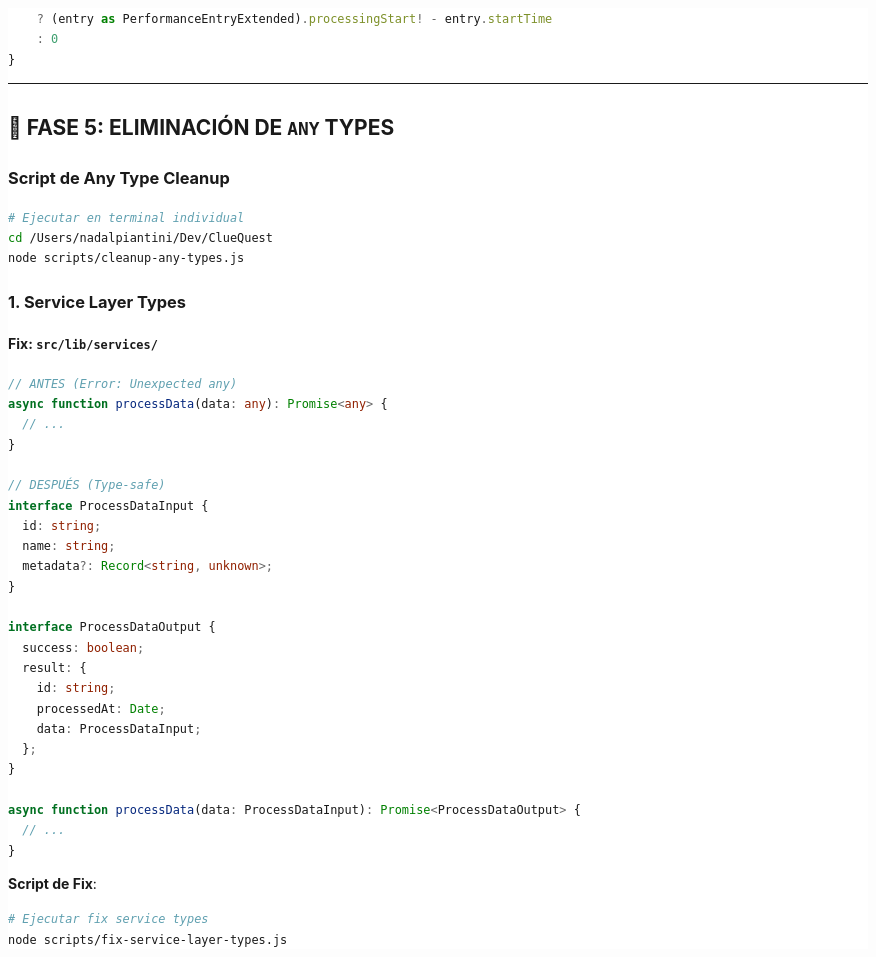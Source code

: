 ```typescript
    ? (entry as PerformanceEntryExtended).processingStart! - entry.startTime 
    : 0
}
```

---

## 🔧 **FASE 5: ELIMINACIÓN DE `ANY` TYPES**

### **Script de Any Type Cleanup**
```bash
# Ejecutar en terminal individual
cd /Users/nadalpiantini/Dev/ClueQuest
node scripts/cleanup-any-types.js
```

### **1. Service Layer Types**

#### **Fix: `src/lib/services/`**
```typescript
// ANTES (Error: Unexpected any)
async function processData(data: any): Promise<any> {
  // ...
}

// DESPUÉS (Type-safe)
interface ProcessDataInput {
  id: string;
  name: string;
  metadata?: Record<string, unknown>;
}

interface ProcessDataOutput {
  success: boolean;
  result: {
    id: string;
    processedAt: Date;
    data: ProcessDataInput;
  };
}

async function processData(data: ProcessDataInput): Promise<ProcessDataOutput> {
  // ...
}
```

**Script de Fix**:
```bash
# Ejecutar fix service types
node scripts/fix-service-layer-types.js
```
